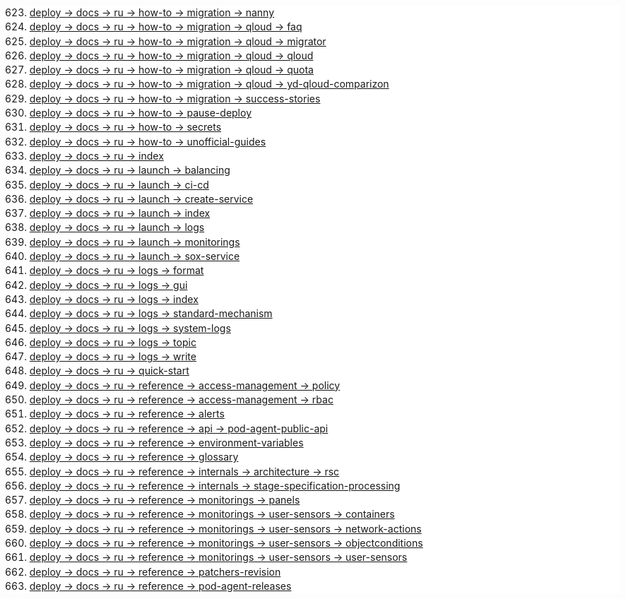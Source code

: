 623. [deploy -> docs -> ru -> how-to -> migration -> nanny](infra/deploy/docs/ru/how-to/migration/nanny.md)
624. [deploy -> docs -> ru -> how-to -> migration -> qloud -> faq](infra/deploy/docs/ru/how-to/migration/qloud/faq.md)
625. [deploy -> docs -> ru -> how-to -> migration -> qloud -> migrator](infra/deploy/docs/ru/how-to/migration/qloud/migrator.md)
626. [deploy -> docs -> ru -> how-to -> migration -> qloud -> qloud](infra/deploy/docs/ru/how-to/migration/qloud/qloud.md)
627. [deploy -> docs -> ru -> how-to -> migration -> qloud -> quota](infra/deploy/docs/ru/how-to/migration/qloud/quota.md)
628. [deploy -> docs -> ru -> how-to -> migration -> qloud -> yd-qloud-comparizon](infra/deploy/docs/ru/how-to/migration/qloud/yd-qloud-comparizon.md)
629. [deploy -> docs -> ru -> how-to -> migration -> success-stories](infra/deploy/docs/ru/how-to/migration/success-stories.md)
630. [deploy -> docs -> ru -> how-to -> pause-deploy](infra/deploy/docs/ru/how-to/pause-deploy.md)
631. [deploy -> docs -> ru -> how-to -> secrets](infra/deploy/docs/ru/how-to/secrets.md)
632. [deploy -> docs -> ru -> how-to -> unofficial-guides](infra/deploy/docs/ru/how-to/unofficial-guides.md)
633. [deploy -> docs -> ru -> index](infra/deploy/docs/ru/index.md)
634. [deploy -> docs -> ru -> launch -> balancing](infra/deploy/docs/ru/launch/balancing.md)
635. [deploy -> docs -> ru -> launch -> ci-cd](infra/deploy/docs/ru/launch/ci-cd.md)
636. [deploy -> docs -> ru -> launch -> create-service](infra/deploy/docs/ru/launch/create-service.md)
637. [deploy -> docs -> ru -> launch -> index](infra/deploy/docs/ru/launch/index.md)
638. [deploy -> docs -> ru -> launch -> logs](infra/deploy/docs/ru/launch/logs.md)
639. [deploy -> docs -> ru -> launch -> monitorings](infra/deploy/docs/ru/launch/monitorings.md)
640. [deploy -> docs -> ru -> launch -> sox-service](infra/deploy/docs/ru/launch/sox-service.md)
641. [deploy -> docs -> ru -> logs -> format](infra/deploy/docs/ru/logs/format.md)
642. [deploy -> docs -> ru -> logs -> gui](infra/deploy/docs/ru/logs/gui.md)
643. [deploy -> docs -> ru -> logs -> index](infra/deploy/docs/ru/logs/index.md)
644. [deploy -> docs -> ru -> logs -> standard-mechanism](infra/deploy/docs/ru/logs/standard-mechanism.md)
645. [deploy -> docs -> ru -> logs -> system-logs](infra/deploy/docs/ru/logs/system-logs.md)
646. [deploy -> docs -> ru -> logs -> topic](infra/deploy/docs/ru/logs/topic.md)
647. [deploy -> docs -> ru -> logs -> write](infra/deploy/docs/ru/logs/write.md)
648. [deploy -> docs -> ru -> quick-start](infra/deploy/docs/ru/quick-start.md)
649. [deploy -> docs -> ru -> reference -> access-management -> policy](infra/deploy/docs/ru/reference/access-management/policy.md)
650. [deploy -> docs -> ru -> reference -> access-management -> rbac](infra/deploy/docs/ru/reference/access-management/rbac.md)
651. [deploy -> docs -> ru -> reference -> alerts](infra/deploy/docs/ru/reference/alerts.md)
652. [deploy -> docs -> ru -> reference -> api -> pod-agent-public-api](infra/deploy/docs/ru/reference/api/pod-agent-public-api.md)
653. [deploy -> docs -> ru -> reference -> environment-variables](infra/deploy/docs/ru/reference/environment-variables.md)
654. [deploy -> docs -> ru -> reference -> glossary](infra/deploy/docs/ru/reference/glossary.md)
655. [deploy -> docs -> ru -> reference -> internals -> architecture -> rsc](infra/deploy/docs/ru/reference/internals/architecture/rsc.md)
656. [deploy -> docs -> ru -> reference -> internals -> stage-specification-processing](infra/deploy/docs/ru/reference/internals/stage-specification-processing.md)
657. [deploy -> docs -> ru -> reference -> monitorings -> panels](infra/deploy/docs/ru/reference/monitorings/panels.md)
658. [deploy -> docs -> ru -> reference -> monitorings -> user-sensors -> containers](infra/deploy/docs/ru/reference/monitorings/user-sensors/containers.md)
659. [deploy -> docs -> ru -> reference -> monitorings -> user-sensors -> network-actions](infra/deploy/docs/ru/reference/monitorings/user-sensors/network-actions.md)
660. [deploy -> docs -> ru -> reference -> monitorings -> user-sensors -> objectconditions](infra/deploy/docs/ru/reference/monitorings/user-sensors/objectconditions.md)
661. [deploy -> docs -> ru -> reference -> monitorings -> user-sensors -> user-sensors](infra/deploy/docs/ru/reference/monitorings/user-sensors/user-sensors.md)
662. [deploy -> docs -> ru -> reference -> patchers-revision](infra/deploy/docs/ru/reference/patchers-revision.md)
663. [deploy -> docs -> ru -> reference -> pod-agent-releases](infra/deploy/docs/ru/reference/pod-agent-releases.md)